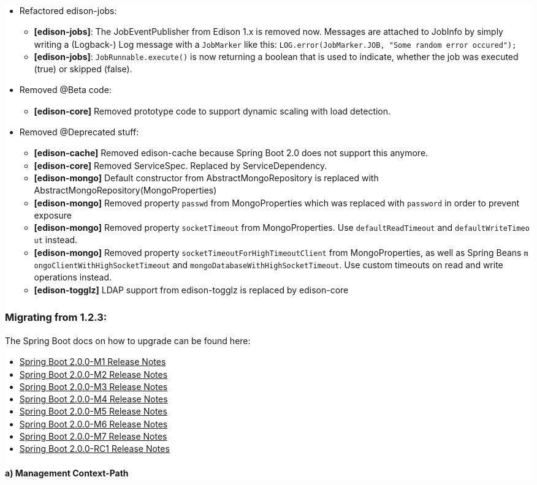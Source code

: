 * Refactored edison-jobs:
    * **[edison-jobs]**: The JobEventPublisher from Edison 1.x is removed now. Messages are attached to JobInfo by
      simply
      writing a (Logback-) Log message with a `JobMarker` like this:
      ```LOG.error(JobMarker.JOB, "Some random error occured"); ```
    * **[edison-jobs]**: `JobRunnable.execute()` is now returning a boolean that is used to indicate, whether the job
      was executed (true) or skipped (false).

* Removed @Beta code:
    * **[edison-core]** Removed prototype code to support dynamic scaling with load detection.

* Removed @Deprecated stuff:
    * **[edison-cache]** Removed edison-cache because Spring Boot 2.0 does not support this anymore.
    * **[edison-core]** Removed ServiceSpec. Replaced by ServiceDependency.
    * **[edison-mongo]** Default constructor from AbstractMongoRepository is replaced with
      AbstractMongoRepository(MongoProperties)
    * **[edison-mongo]** Removed property `passwd` from MongoProperties which was replaced with `password` in order to
      prevent exposure
    * **[edison-mongo]** Removed property `socketTimeout` from MongoProperties. Use `defaultReadTimeout` and
      `defaultWriteTimeout` instead.
    * **[edison-mongo]** Removed property `socketTimeoutForHighTimeoutClient` from MongoProperties, as well as Spring
      Beans `mongoClientWithHighSocketTimeout` and `mongoDatabaseWithHighSocketTimeout`. Use custom timeouts
      on read and write operations instead.
    * **[edison-togglz]** LDAP support from edison-togglz is replaced by edison-core

### Migrating from 1.2.3:

The Spring Boot docs on how to upgrade can be found here:

* [Spring Boot 2.0.0-M1 Release Notes](https://github.com/spring-projects/spring-boot/wiki/Spring-Boot-2.0.0-M1-Release-Notes)
* [Spring Boot 2.0.0-M2 Release Notes](https://github.com/spring-projects/spring-boot/wiki/Spring-Boot-2.0.0-M2-Release-Notes)
* [Spring Boot 2.0.0-M3 Release Notes](https://github.com/spring-projects/spring-boot/wiki/Spring-Boot-2.0.0-M3-Release-Notes)
* [Spring Boot 2.0.0-M4 Release Notes](https://github.com/spring-projects/spring-boot/wiki/Spring-Boot-2.0.0-M4-Release-Notes)
* [Spring Boot 2.0.0-M5 Release Notes](https://github.com/spring-projects/spring-boot/wiki/Spring-Boot-2.0.0-M5-Release-Notes)
* [Spring Boot 2.0.0-M6 Release Notes](https://github.com/spring-projects/spring-boot/wiki/Spring-Boot-2.0.0-M6-Release-Notes)
* [Spring Boot 2.0.0-M7 Release Notes](https://github.com/spring-projects/spring-boot/wiki/Spring-Boot-2.0.0-M7-Release-Notes)
* [Spring Boot 2.0.0-RC1 Release Notes](https://github.com/spring-projects/spring-boot/wiki/Spring-Boot-2.0.0-RC1-Release-Notes)

#### a) Management Context-Path
